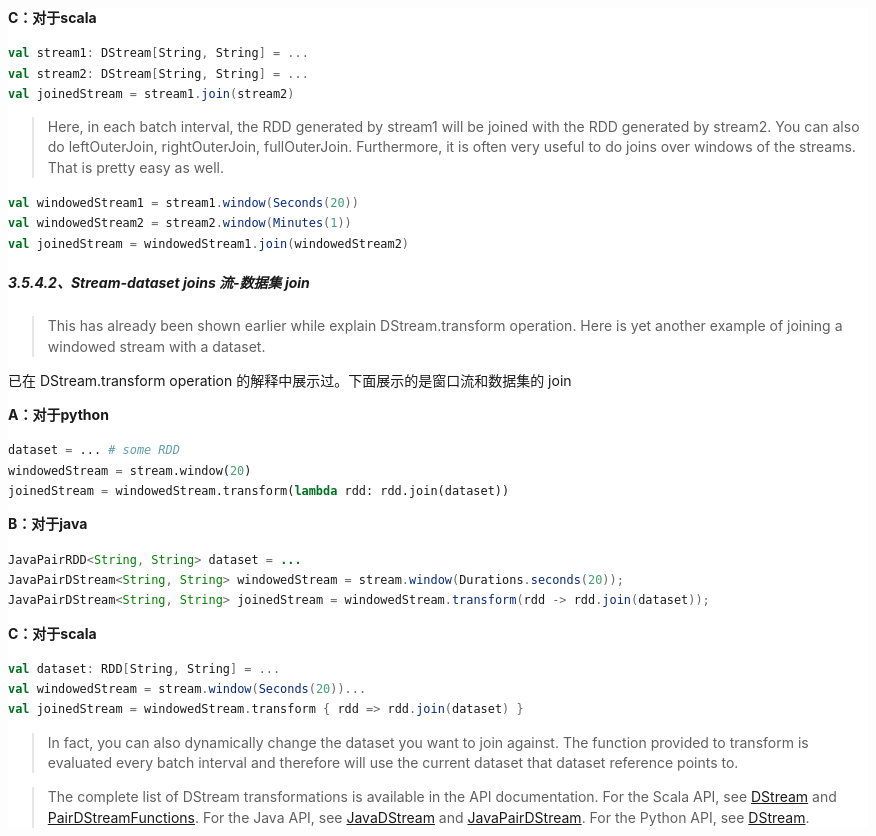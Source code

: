 **C：对于scala**

```scala
val stream1: DStream[String, String] = ...
val stream2: DStream[String, String] = ...
val joinedStream = stream1.join(stream2)
```

> Here, in each batch interval, the RDD generated by stream1 will be joined with the RDD generated by stream2. You can also do leftOuterJoin, rightOuterJoin, fullOuterJoin. Furthermore, it is often very useful to do joins over windows of the streams. That is pretty easy as well.

```scala
val windowedStream1 = stream1.window(Seconds(20))
val windowedStream2 = stream2.window(Minutes(1))
val joinedStream = windowedStream1.join(windowedStream2)
```

##### 3.5.4.2、Stream-dataset joins  流-数据集 join

> This has already been shown earlier while explain DStream.transform operation. Here is yet another example of joining a windowed stream with a dataset.

已在  DStream.transform operation 的解释中展示过。下面展示的是窗口流和数据集的 join

**A：对于python**

```python
dataset = ... # some RDD
windowedStream = stream.window(20)
joinedStream = windowedStream.transform(lambda rdd: rdd.join(dataset))
```
**B：对于java**

```java
JavaPairRDD<String, String> dataset = ...
JavaPairDStream<String, String> windowedStream = stream.window(Durations.seconds(20));
JavaPairDStream<String, String> joinedStream = windowedStream.transform(rdd -> rdd.join(dataset));
```

**C：对于scala**

```scala
val dataset: RDD[String, String] = ...
val windowedStream = stream.window(Seconds(20))...
val joinedStream = windowedStream.transform { rdd => rdd.join(dataset) }
```
> In fact, you can also dynamically change the dataset you want to join against. The function provided to transform is evaluated every batch interval and therefore will use the current dataset that dataset reference points to.

> The complete list of DStream transformations is available in the API documentation. For the Scala API, see [DStream](https://spark.apache.org/docs/3.0.1/api/scala/org/apache/spark/streaming/dstream/DStream.html) and [PairDStreamFunctions](https://spark.apache.org/docs/3.0.1/api/scala/org/apache/spark/streaming/dstream/PairDStreamFunctions.html). For the Java API, see [JavaDStream](https://spark.apache.org/docs/3.0.1/api/java/index.html?org/apache/spark/streaming/api/java/JavaDStream.html) and [JavaPairDStream](https://spark.apache.org/docs/3.0.1/api/java/index.html?org/apache/spark/streaming/api/java/JavaPairDStream.html). For the Python API, see [DStream](https://spark.apache.org/docs/3.0.1/api/python/pyspark.streaming.html#pyspark.streaming.DStream).
